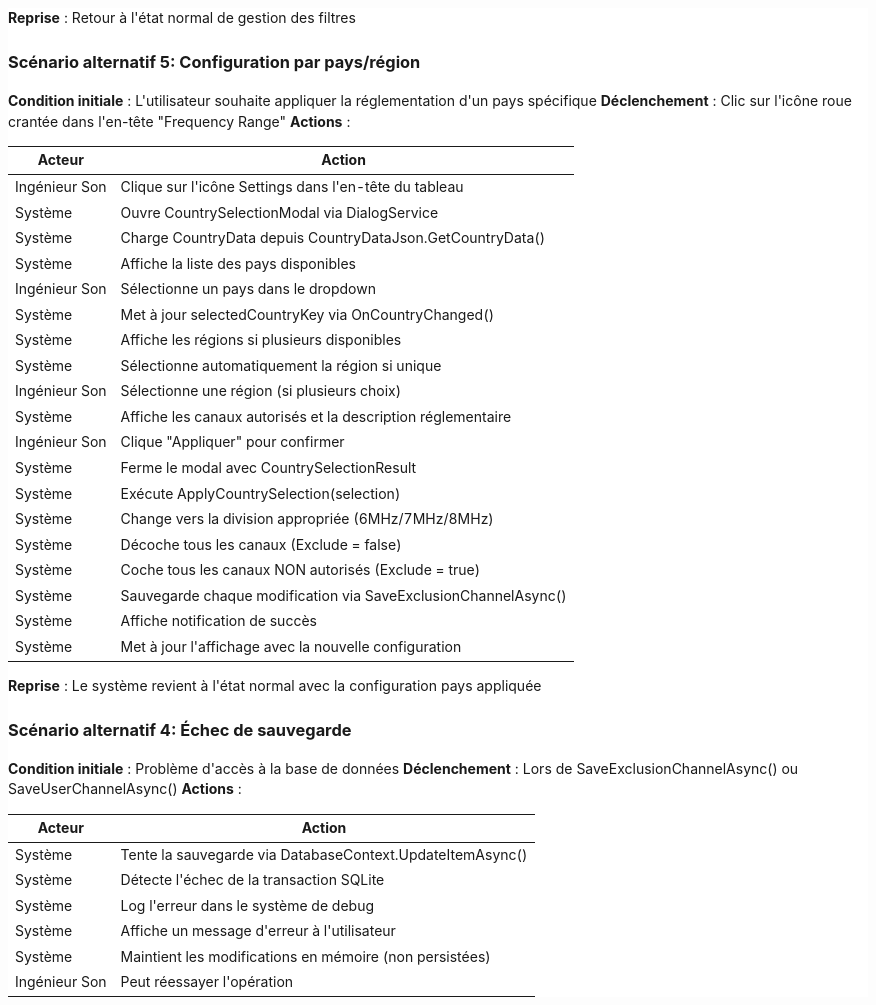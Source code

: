 **Reprise** : Retour à l'état normal de gestion des filtres

### Scénario alternatif 5: Configuration par pays/région

**Condition initiale** : L'utilisateur souhaite appliquer la réglementation d'un pays spécifique
**Déclenchement** : Clic sur l'icône roue crantée dans l'en-tête "Frequency Range"
**Actions** :

| Acteur | Action |
|--------|--------|
| Ingénieur Son | Clique sur l'icône Settings dans l'en-tête du tableau |
| Système | Ouvre CountrySelectionModal via DialogService |
| Système | Charge CountryData depuis CountryDataJson.GetCountryData() |
| Système | Affiche la liste des pays disponibles |
| Ingénieur Son | Sélectionne un pays dans le dropdown |
| Système | Met à jour selectedCountryKey via OnCountryChanged() |
| Système | Affiche les régions si plusieurs disponibles |
| Système | Sélectionne automatiquement la région si unique |
| Ingénieur Son | Sélectionne une région (si plusieurs choix) |
| Système | Affiche les canaux autorisés et la description réglementaire |
| Ingénieur Son | Clique "Appliquer" pour confirmer |
| Système | Ferme le modal avec CountrySelectionResult |
| Système | Exécute ApplyCountrySelection(selection) |
| Système | Change vers la division appropriée (6MHz/7MHz/8MHz) |
| Système | Décoche tous les canaux (Exclude = false) |
| Système | Coche tous les canaux NON autorisés (Exclude = true) |
| Système | Sauvegarde chaque modification via SaveExclusionChannelAsync() |
| Système | Affiche notification de succès |
| Système | Met à jour l'affichage avec la nouvelle configuration |

**Reprise** : Le système revient à l'état normal avec la configuration pays appliquée

### Scénario alternatif 4: Échec de sauvegarde

**Condition initiale** : Problème d'accès à la base de données
**Déclenchement** : Lors de SaveExclusionChannelAsync() ou SaveUserChannelAsync()
**Actions** :

| Acteur | Action |
|--------|--------|
| Système | Tente la sauvegarde via DatabaseContext.UpdateItemAsync() |
| Système | Détecte l'échec de la transaction SQLite |
| Système | Log l'erreur dans le système de debug |
| Système | Affiche un message d'erreur à l'utilisateur |
| Système | Maintient les modifications en mémoire (non persistées) |
| Ingénieur Son | Peut réessayer l'opération |
